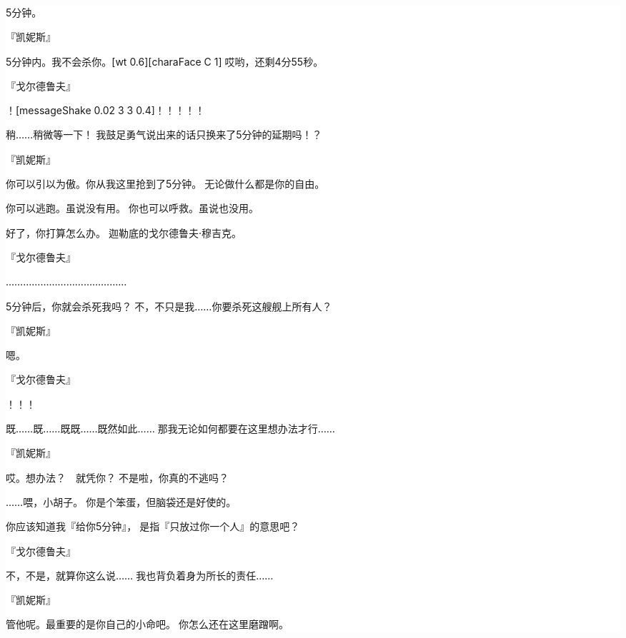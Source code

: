 5分钟。

『凯妮斯』

5分钟内。我不会杀你。[wt 0.6][charaFace C 1]
哎哟，还剩4分55秒。

『戈尔德鲁夫』

！[messageShake 0.02 3 3 0.4]！！！！！

稍……稍微等一下！
我鼓足勇气说出来的话只换来了5分钟的延期吗！？

『凯妮斯』

你可以引以为傲。你从我这里抢到了5分钟。
无论做什么都是你的自由。

你可以逃跑。虽说没有用。
你也可以呼救。虽说也没用。

好了，你打算怎么办。
迦勒底的戈尔德鲁夫·穆吉克。

『戈尔德鲁夫』

……………………………………

5分钟后，你就会杀死我吗？
不，不只是我……你要杀死这艘舰上所有人？

『凯妮斯』

嗯。

『戈尔德鲁夫』

！！！

既……既……既既……既然如此……
那我无论如何都要在这里想办法才行……

『凯妮斯』

哎。想办法？　就凭你？
不是啦，你真的不逃吗？

……喂，小胡子。
你是个笨蛋，但脑袋还是好使的。

你应该知道我『给你5分钟』，
是指『只放过你一个人』的意思吧？

『戈尔德鲁夫』

不，不是，就算你这么说……
我也背负着身为所长的责任……

『凯妮斯』

管他呢。最重要的是你自己的小命吧。
你怎么还在这里磨蹭啊。
